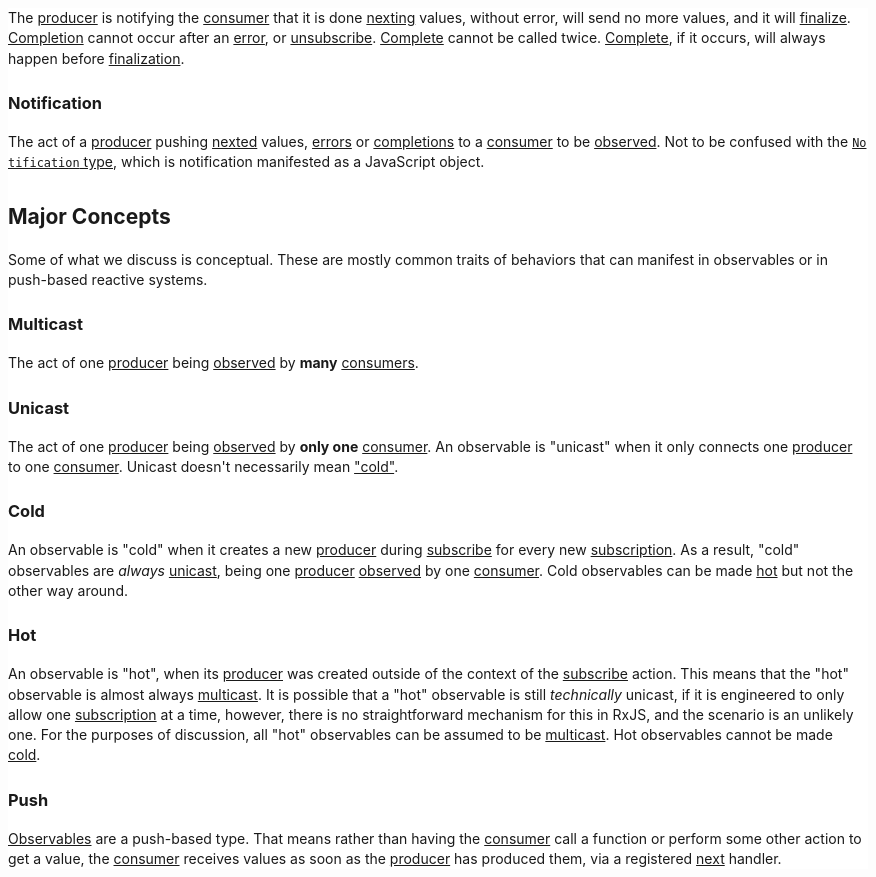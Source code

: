 The [producer](#producer) is notifying the [consumer](#consumer) that it is done [nexting](#Next) values, without error, will send no more values, and it will [finalize](#finalization). [Completion](#complete) cannot occur after an [error](#error), or [unsubscribe](#unsubscription). [Complete](#complete) cannot be called twice. [Complete](#complete), if it occurs, will always happen before [finalization](#finalization).

### Notification

The act of a [producer](#producer) pushing [nexted](#next) values, [errors](#error) or [completions](#complete) to a [consumer](#consumer) to be [observed](#observation). Not to be confused with the [`Notification` type](/api/index/class/Notification), which is notification manifested as a JavaScript object.

## Major Concepts

Some of what we discuss is conceptual. These are mostly common traits of behaviors that can manifest in observables or in push-based reactive systems.

### Multicast

The act of one [producer](#producer) being [observed](#observation) by **many** [consumers](#consumer).

### Unicast

The act of one [producer](#producer) being [observed](#observation) by **only one** [consumer](#consumer). An observable is "unicast" when it only connects one [producer](#producer) to one [consumer](#consumer). Unicast doesn't necessarily mean ["cold"](#cold).

### Cold

An observable is "cold" when it creates a new [producer](#producer) during [subscribe](#subscribe) for every new [subscription](#subscription). As a result, "cold" observables are _always_ [unicast](#unicast), being one [producer](#producer) [observed](#observation) by one [consumer](#consumer). Cold observables can be made [hot](#hot) but not the other way around.

### Hot

An observable is "hot", when its [producer](#producer) was created outside of the context of the [subscribe](#subscribe) action. This means that the "hot" observable is almost always [multicast](#multicast). It is possible that a "hot" observable is still _technically_ unicast, if it is engineered to only allow one [subscription](#subscription) at a time, however, there is no straightforward mechanism for this in RxJS, and the scenario is an unlikely one. For the purposes of discussion, all "hot" observables can be assumed to be [multicast](#multicast). Hot observables cannot be made [cold](#cold).

### Push

[Observables](#observable) are a push-based type. That means rather than having the [consumer](#consumer) call a function or perform some other action to get a value, the [consumer](#consumer) receives values as soon as the [producer](#producer) has produced them, via a registered [next](#next) handler.
